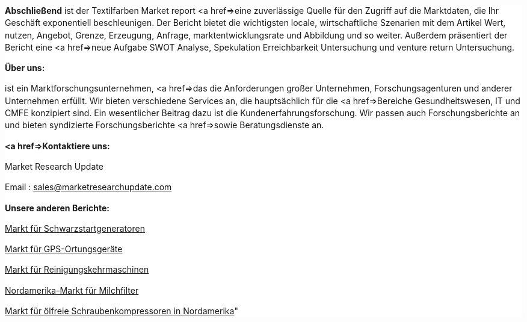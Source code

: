 

<strong>Abschließend</strong> ist der Textilfarben Market report <a href=>eine</a> zuverlässige Quelle für den Zugriff auf die Marktdaten, die Ihr Geschäft exponentiell beschleunigen. Der Bericht bietet die wichtigsten locale, wirtschaftliche Szenarien mit dem Artikel Wert, nutzen, Angebot, Grenze, Erzeugung, Anfrage, marktentwicklungsrate und Abbildung und so weiter. Außerdem präsentiert der Bericht eine <a href=>neue</a> Aufgabe SWOT Analyse, Spekulation Erreichbarkeit Untersuchung und venture return Untersuchung.



<strong>Über uns:</strong>

 ist ein Marktforschungsunternehmen, <a href=>das</a> die Anforderungen großer Unternehmen, Forschungsagenturen und anderer Unternehmen erfüllt. Wir bieten verschiedene Services an, die hauptsächlich für die <a href=>Bereiche</a> Gesundheitswesen, IT und CMFE konzipiert sind. Ein wesentlicher Beitrag dazu ist die Kundenerfahrungsforschung. Wir passen auch Forschungsberichte an und bieten syndizierte Forschungsberichte <a href=>sowie</a> Beratungsdienste an.



<strong><a href=>Kontaktiere uns:</a></strong>

Market Research Update

Email : sales@marketresearchupdate.com



<strong>Unsere anderen Berichte:</strong>

<a href=https://www.linkedin.com/pulse/black-start-generators-market-latest-report-outstanding>Markt für Schwarzstartgeneratoren</a>

<a href=https://www.linkedin.com/pulse/gps-tracking-devices-market-sizing-up-anticipating>Markt für GPS-Ortungsgeräte</a>

<a href=https://www.linkedin.com/pulse/cleaning-sweeper-market-2023-remarking-enormous>Markt für Reinigungskehrmaschinen</a>

<a href=https://www.linkedin.com/pulse/north-america-milk-filters-market-2023-continues>Nordamerika-Markt für Milchfilter</a>

<a href=https://www.linkedin.com/pulse/north-america-oil-free-rotary-screw-compressors-market-1c>Markt für ölfreie Schraubenkompressoren in Nordamerika</a>"
